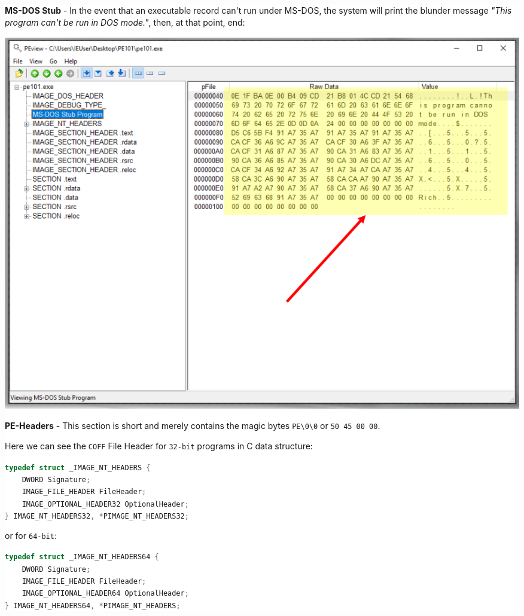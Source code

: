 **MS-DOS Stub** - In the event that an executable record can't run under MS-DOS, the system will print the blunder message *"This program can't be run in DOS mode."*, then, at that point, end:

![stub](images/static-malware-analysis-stub.png)

**PE-Headers** - This section is short and merely contains the magic bytes `PE\0\0` or `50 45 00 00`.

Here we can see the `COFF` File Header for `32-bit` programs in C data structure:

```cpp
typedef struct _IMAGE_NT_HEADERS {
    DWORD Signature;
    IMAGE_FILE_HEADER FileHeader;
    IMAGE_OPTIONAL_HEADER32 OptionalHeader;
} IMAGE_NT_HEADERS32, *PIMAGE_NT_HEADERS32;
```

or for `64-bit`:

```cpp
typedef struct _IMAGE_NT_HEADERS64 {
    DWORD Signature;
    IMAGE_FILE_HEADER FileHeader;
    IMAGE_OPTIONAL_HEADER64 OptionalHeader;
} IMAGE_NT_HEADERS64, *PIMAGE_NT_HEADERS;
```
